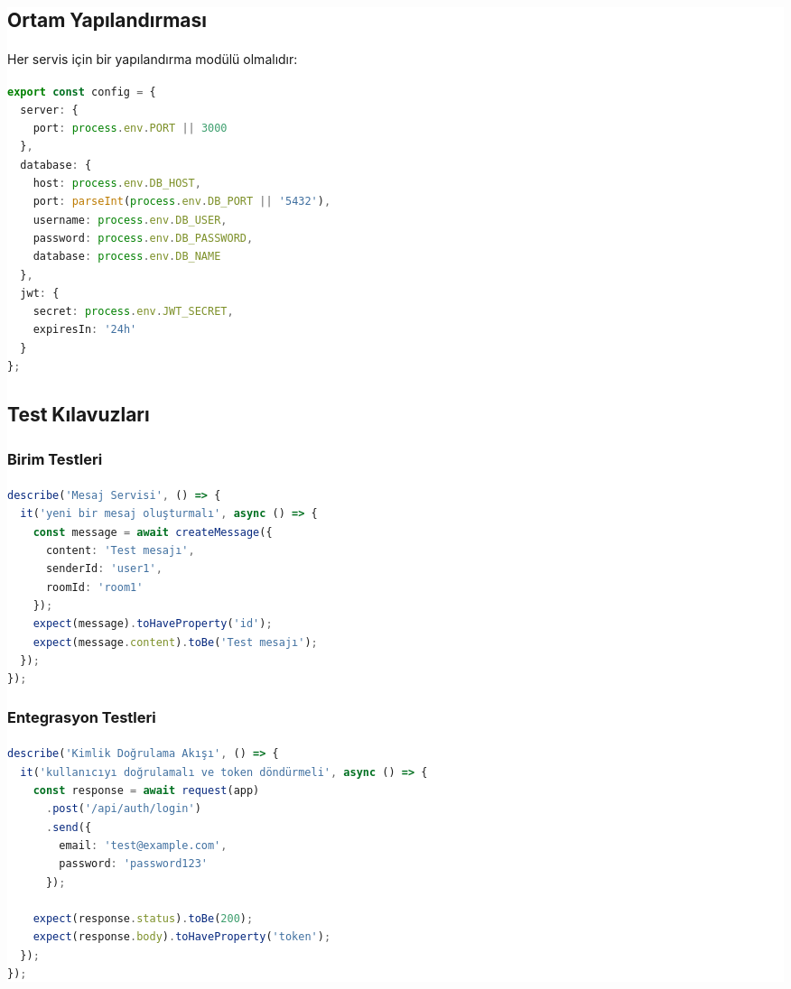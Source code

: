 ## Ortam Yapılandırması

Her servis için bir yapılandırma modülü olmalıdır:

```typescript
export const config = {
  server: {
    port: process.env.PORT || 3000
  },
  database: {
    host: process.env.DB_HOST,
    port: parseInt(process.env.DB_PORT || '5432'),
    username: process.env.DB_USER,
    password: process.env.DB_PASSWORD,
    database: process.env.DB_NAME
  },
  jwt: {
    secret: process.env.JWT_SECRET,
    expiresIn: '24h'
  }
};
```

## Test Kılavuzları

### Birim Testleri

```typescript
describe('Mesaj Servisi', () => {
  it('yeni bir mesaj oluşturmalı', async () => {
    const message = await createMessage({
      content: 'Test mesajı',
      senderId: 'user1',
      roomId: 'room1'
    });
    expect(message).toHaveProperty('id');
    expect(message.content).toBe('Test mesajı');
  });
});
```

### Entegrasyon Testleri

```typescript
describe('Kimlik Doğrulama Akışı', () => {
  it('kullanıcıyı doğrulamalı ve token döndürmeli', async () => {
    const response = await request(app)
      .post('/api/auth/login')
      .send({
        email: 'test@example.com',
        password: 'password123'
      });

    expect(response.status).toBe(200);
    expect(response.body).toHaveProperty('token');
  });
});
```
